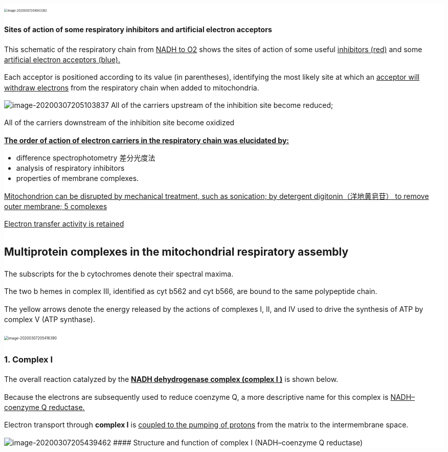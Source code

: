 <img src="https://20190531-1259353497.cos.ap-guangzhou.myqcloud.com/Biochemistry%20II%20%28Metabolism%29/image-20200307204843382.png" alt="image-20200307204843382" style="zoom:40%;" />

#### Sites of action of some respiratory inhibitors and artificial electron acceptors

This schematic of the respiratory chain from <u>NADH to O2</u> shows the sites of action of some useful <u>inhibitors (red)</u> and some <u>artificial electron acceptors (blue).</u> 

Each acceptor is positioned according to its value (in parentheses), identifying the most likely site at which an <u>acceptor will withdraw electrons</u> from the respiratory chain when added to mitochondria.

<img src="https://20190531-1259353497.cos.ap-guangzhou.myqcloud.com/Biochemistry%20II%20%28Metabolism%29/image-20200307205103837.png" alt="image-20200307205103837" style="zoom:100%;" />
All of the carriers upstream of the inhibition site become reduced;

All of the carriers downstream of the inhibition site become oxidized

**<u>The order of action of electron carriers in the respiratory chain was elucidated by:</u>** 

+ difference spectrophotometry 差分光度法
+ analysis of respiratory inhibitors
+ properties of membrane complexes.

<u>Mitochondrion can be disrupted by mechanical treatment, such as sonication; by detergent digitonin（洋地黄皂苷） to remove outer membrane; 5 complexes</u> 

<u>Electron transfer activity is retained</u>

## Multiprotein complexes in the mitochondrial respiratory assembly

The subscripts for the b cytochromes denote their spectral maxima. 

The two b hemes in complex III, identified as cyt b562 and cyt b566, are bound to the same polypeptide chain. 

The yellow arrows denote the energy released by the actions of complexes I, II, and IV used to drive the synthesis of ATP by complex V (ATP synthase).

<img src="https://20190531-1259353497.cos.ap-guangzhou.myqcloud.com/Biochemistry%20II%20%28Metabolism%29/image-20200307205416390.png" alt="image-20200307205416390" style="zoom:50%;" />



### 1. Complex Ⅰ

The overall reaction catalyzed by the <u>**NADH dehydrogenase complex (complex I )**</u> is shown below. 

Because the electrons are subsequently used to reduce coenzyme Q, a more descriptive name for this complex is <u>NADH–coenzyme Q reductase.</u>

Electron transport through **complex I** is <u>coupled to the pumping of protons</u> from the matrix to the intermembrane space.

<img src="https://20190531-1259353497.cos.ap-guangzhou.myqcloud.com/Biochemistry%20II%20%28Metabolism%29/image-20200307205439462.png" alt="image-20200307205439462" style="zoom:100%;" />
#### Structure and function of complex I (NADH–coenzyme Q reductase)
